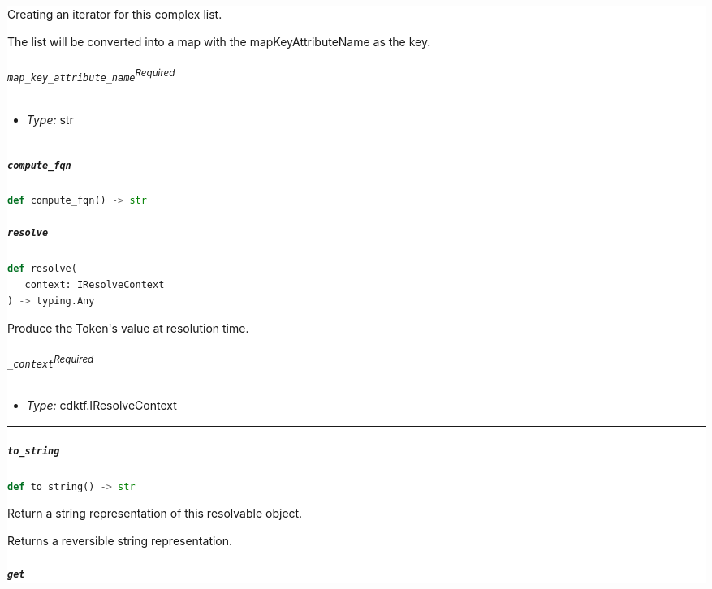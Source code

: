 Creating an iterator for this complex list.

The list will be converted into a map with the mapKeyAttributeName as the key.

###### `map_key_attribute_name`<sup>Required</sup> <a name="map_key_attribute_name" id="@cdktf/provider-cloudflare.dataCloudflareZeroTrustDlpEntries.DataCloudflareZeroTrustDlpEntriesResultList.allWithMapKey.parameter.mapKeyAttributeName"></a>

- *Type:* str

---

##### `compute_fqn` <a name="compute_fqn" id="@cdktf/provider-cloudflare.dataCloudflareZeroTrustDlpEntries.DataCloudflareZeroTrustDlpEntriesResultList.computeFqn"></a>

```python
def compute_fqn() -> str
```

##### `resolve` <a name="resolve" id="@cdktf/provider-cloudflare.dataCloudflareZeroTrustDlpEntries.DataCloudflareZeroTrustDlpEntriesResultList.resolve"></a>

```python
def resolve(
  _context: IResolveContext
) -> typing.Any
```

Produce the Token's value at resolution time.

###### `_context`<sup>Required</sup> <a name="_context" id="@cdktf/provider-cloudflare.dataCloudflareZeroTrustDlpEntries.DataCloudflareZeroTrustDlpEntriesResultList.resolve.parameter._context"></a>

- *Type:* cdktf.IResolveContext

---

##### `to_string` <a name="to_string" id="@cdktf/provider-cloudflare.dataCloudflareZeroTrustDlpEntries.DataCloudflareZeroTrustDlpEntriesResultList.toString"></a>

```python
def to_string() -> str
```

Return a string representation of this resolvable object.

Returns a reversible string representation.

##### `get` <a name="get" id="@cdktf/provider-cloudflare.dataCloudflareZeroTrustDlpEntries.DataCloudflareZeroTrustDlpEntriesResultList.get"></a>
